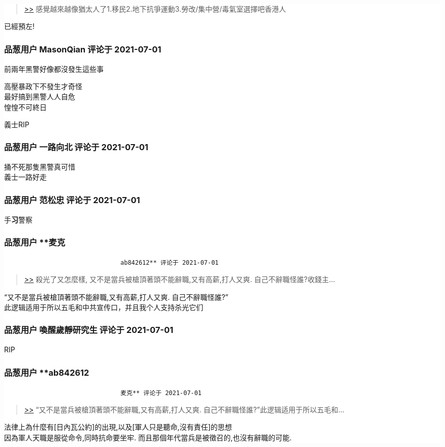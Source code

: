 > [\>>]( "/article/item_id-666948#") 感覺越來越像猶太人了1.移民2.地下抗爭運動3.勞改/集中營/毒氣室選擇吧香港人

  
  
已經預左!
        


            
### 品葱用户 **MasonQian** 评论于 2021-07-01
        
前兩年黑警好像都沒發生這些事  
  
高壓暴政下不發生才奇怪  
最好搞到黑警人人自危  
惶惶不可終日  
  
義士RIP
        


            
### 品葱用户 **一路向北** 评论于 2021-07-01
        
捅不死那隻黑警真可惜  
義士一路好走
        


            
### 品葱用户 **范松忠** 评论于 2021-07-01
        
手**习**警察
        


            
### 品葱用户 **麦克				
									ab842612** 评论于 2021-07-01
        
> [\>>]( "/article/item_id-666972#") 殺光了又怎麼樣, 又不是當兵被槍頂著頭不能辭職,又有高薪,打人又爽. 自己不辭職怪誰?收錢主...

  
  
“又不是當兵被槍頂著頭不能辭職,又有高薪,打人又爽. 自己不辭職怪誰?”  
此逻辑适用于所以五毛和中共宣传口，并且我个人支持杀光它们
        


            
### 品葱用户 **喚醒歲靜研究生** 评论于 2021-07-01
        
RIP
        


            
### 品葱用户 **ab842612				
									麦克** 评论于 2021-07-01
        
> [\>>]( "/article/item_id-666983#") “又不是當兵被槍頂著頭不能辭職,又有高薪,打人又爽. 自己不辭職怪誰?”此逻辑适用于所以五毛和...

  
  
法律上為什麼有\[日內瓦公約\]的出現,以及\[軍人只是聽命,沒有責任\]的思想  
因為軍人天職是服從命令,同時抗命要坐牢. 而且那個年代當兵是被徵召的,也沒有辭職的可能.  
  